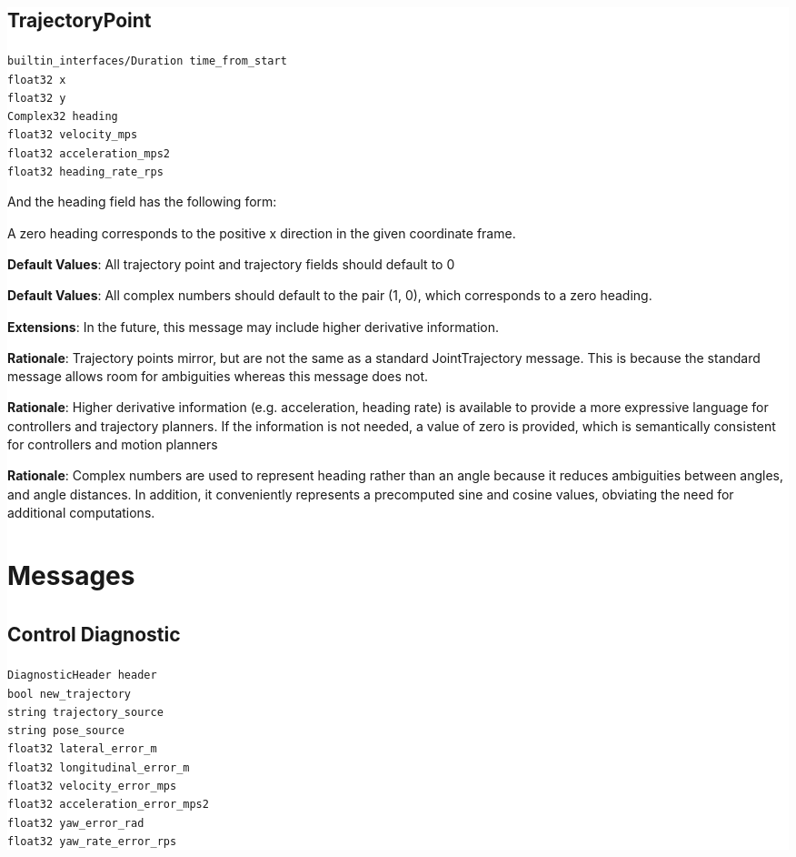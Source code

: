 ## TrajectoryPoint

```
builtin_interfaces/Duration time_from_start
float32 x
float32 y
Complex32 heading
float32 velocity_mps
float32 acceleration_mps2
float32 heading_rate_rps
```

And the heading field has the following form:

A zero heading corresponds to the positive x direction in the given coordinate frame.

**Default Values**: All trajectory point and trajectory fields should default to 0

**Default Values**: All complex numbers should default to the pair (1, 0), which corresponds to a
zero heading.

**Extensions**: In the future, this message may include higher derivative information.

**Rationale**: Trajectory points mirror, but are not the same as a standard JointTrajectory message.
This is because the standard message allows room for ambiguities whereas this message does not.

**Rationale**: Higher derivative information (e.g. acceleration, heading rate) is available to
provide a more expressive language for controllers and trajectory planners. If the information
is not needed, a value of zero is provided, which is semantically consistent for controllers and
motion planners

**Rationale**: Complex numbers are used to represent heading rather than an angle because it reduces
ambiguities between angles, and angle distances. In addition, it conveniently represents a
precomputed sine and cosine values, obviating the need for additional computations.

# Messages

## Control Diagnostic

```
DiagnosticHeader header
bool new_trajectory
string trajectory_source
string pose_source
float32 lateral_error_m
float32 longitudinal_error_m
float32 velocity_error_mps
float32 acceleration_error_mps2
float32 yaw_error_rad
float32 yaw_rate_error_rps
```
